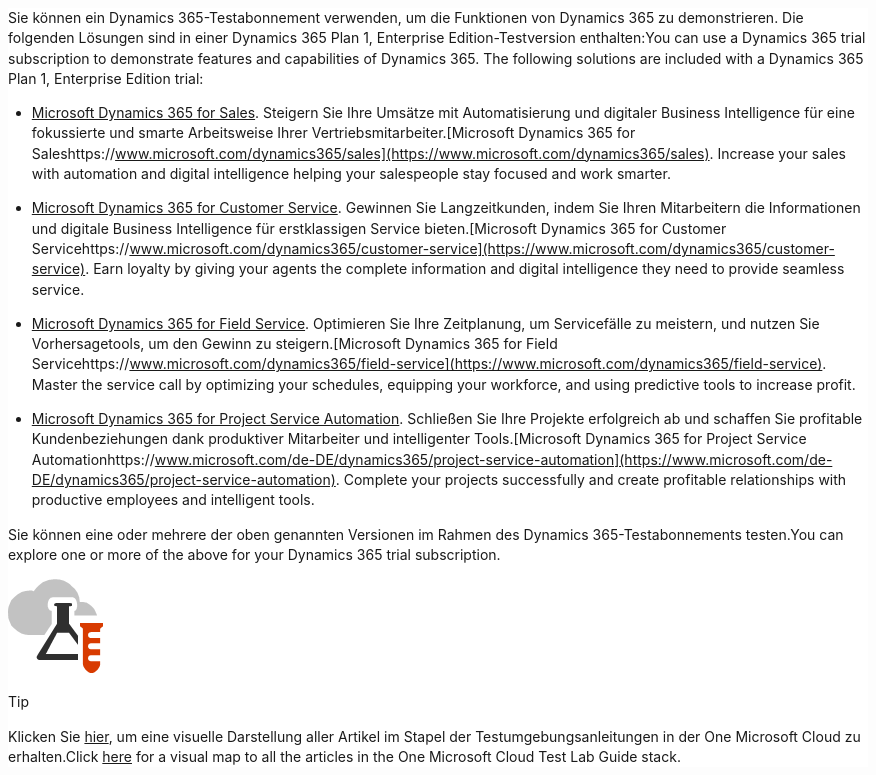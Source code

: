   
<span data-ttu-id="b93fe-p101">Sie können ein Dynamics 365-Testabonnement verwenden, um die Funktionen von Dynamics 365 zu demonstrieren. Die folgenden Lösungen sind in einer Dynamics 365 Plan 1, Enterprise Edition-Testversion enthalten:</span><span class="sxs-lookup"><span data-stu-id="b93fe-p101">You can use a Dynamics 365 trial subscription to demonstrate features and capabilities of Dynamics 365. The following solutions are included with a Dynamics 365 Plan 1, Enterprise Edition trial:</span></span>
  
- <span data-ttu-id="b93fe-p102">[Microsoft Dynamics 365 for Sales](https://www.microsoft.com/dynamics365/sales). Steigern Sie Ihre Umsätze mit Automatisierung und digitaler Business Intelligence für eine fokussierte und smarte Arbeitsweise Ihrer Vertriebsmitarbeiter.</span><span class="sxs-lookup"><span data-stu-id="b93fe-p102">[Microsoft Dynamics 365 for Saleshttps://www.microsoft.com/dynamics365/sales](https://www.microsoft.com/dynamics365/sales). Increase your sales with automation and digital intelligence helping your salespeople stay focused and work smarter.</span></span>
    
- <span data-ttu-id="b93fe-p103">[Microsoft Dynamics 365 for Customer Service](https://www.microsoft.com/dynamics365/customer-service). Gewinnen Sie Langzeitkunden, indem Sie Ihren Mitarbeitern die Informationen und digitale Business Intelligence für erstklassigen Service bieten.</span><span class="sxs-lookup"><span data-stu-id="b93fe-p103">[Microsoft Dynamics 365 for Customer Servicehttps://www.microsoft.com/dynamics365/customer-service](https://www.microsoft.com/dynamics365/customer-service). Earn loyalty by giving your agents the complete information and digital intelligence they need to provide seamless service.</span></span>
    
- <span data-ttu-id="b93fe-p104">[Microsoft Dynamics 365 for Field Service](https://www.microsoft.com/dynamics365/field-service). Optimieren Sie Ihre Zeitplanung, um Servicefälle zu meistern, und nutzen Sie Vorhersagetools, um den Gewinn zu steigern.</span><span class="sxs-lookup"><span data-stu-id="b93fe-p104">[Microsoft Dynamics 365 for Field Servicehttps://www.microsoft.com/dynamics365/field-service](https://www.microsoft.com/dynamics365/field-service). Master the service call by optimizing your schedules, equipping your workforce, and using predictive tools to increase profit.</span></span>
    
- <span data-ttu-id="b93fe-p105">[Microsoft Dynamics 365 for Project Service Automation](https://www.microsoft.com/de-DE/dynamics365/project-service-automation). Schließen Sie Ihre Projekte erfolgreich ab und schaffen Sie profitable Kundenbeziehungen dank produktiver Mitarbeiter und intelligenter Tools.</span><span class="sxs-lookup"><span data-stu-id="b93fe-p105">[Microsoft Dynamics 365 for Project Service Automationhttps://www.microsoft.com/de-DE/dynamics365/project-service-automation](https://www.microsoft.com/de-DE/dynamics365/project-service-automation). Complete your projects successfully and create profitable relationships with productive employees and intelligent tools.</span></span>
    
<span data-ttu-id="b93fe-117">Sie können eine oder mehrere der oben genannten Versionen im Rahmen des Dynamics 365-Testabonnements testen.</span><span class="sxs-lookup"><span data-stu-id="b93fe-117">You can explore one or more of the above for your Dynamics 365 trial subscription.</span></span>
  
![Testumgebungsanleitungen in der Microsoft Cloud](media/24ad0d1b-3274-40fb-972a-b8188b7268d1.png)
  
> [!TIP]
> <span data-ttu-id="b93fe-119">Klicken Sie [hier](http://aka.ms/catlgstack), um eine visuelle Darstellung aller Artikel im Stapel der Testumgebungsanleitungen in der One Microsoft Cloud zu erhalten.</span><span class="sxs-lookup"><span data-stu-id="b93fe-119">Click [here](http://aka.ms/catlgstack) for a visual map to all the articles in the One Microsoft Cloud Test Lab Guide stack.</span></span>
  